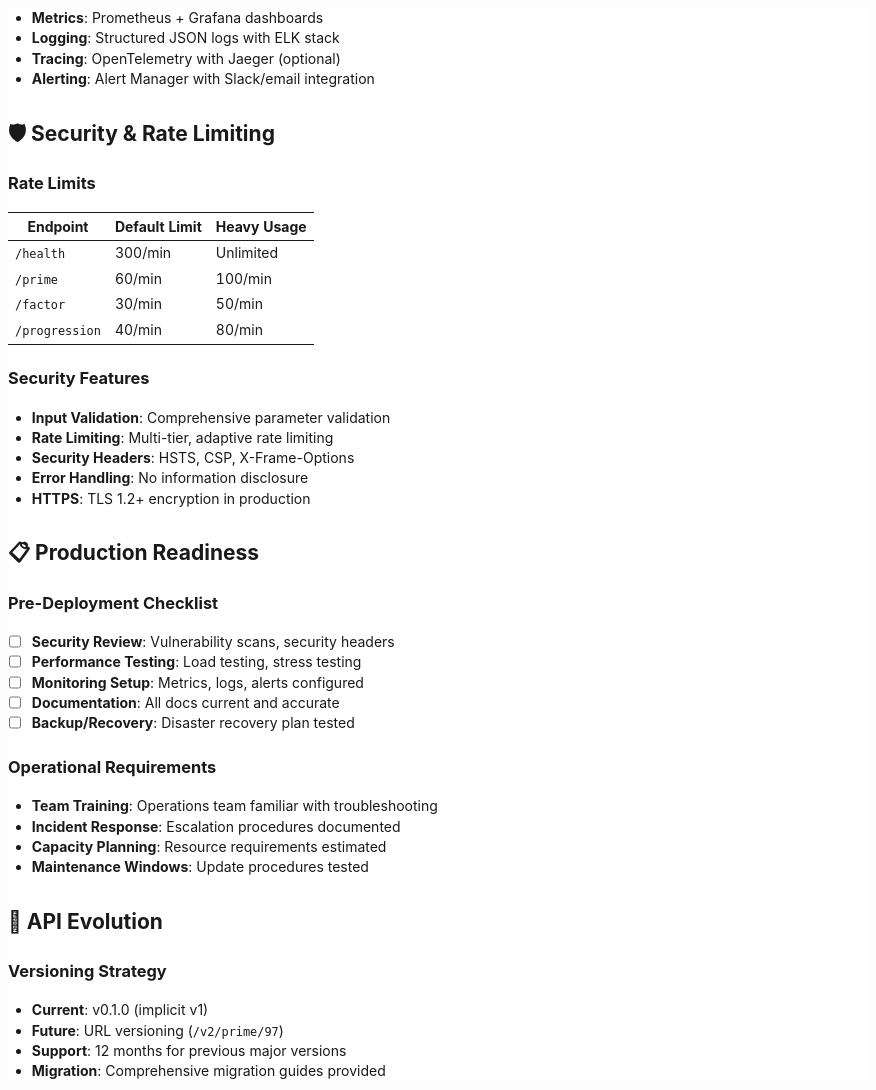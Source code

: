 - **Metrics**: Prometheus + Grafana dashboards
- **Logging**: Structured JSON logs with ELK stack
- **Tracing**: OpenTelemetry with Jaeger (optional)
- **Alerting**: Alert Manager with Slack/email integration

## 🛡️ Security & Rate Limiting

### Rate Limits

| Endpoint | Default Limit | Heavy Usage |
|----------|---------------|-------------|
| `/health` | 300/min | Unlimited |
| `/prime` | 60/min | 100/min |
| `/factor` | 30/min | 50/min |
| `/progression` | 40/min | 80/min |

### Security Features

- **Input Validation**: Comprehensive parameter validation
- **Rate Limiting**: Multi-tier, adaptive rate limiting
- **Security Headers**: HSTS, CSP, X-Frame-Options
- **Error Handling**: No information disclosure
- **HTTPS**: TLS 1.2+ encryption in production

## 📋 Production Readiness

### Pre-Deployment Checklist

- [ ] **Security Review**: Vulnerability scans, security headers
- [ ] **Performance Testing**: Load testing, stress testing
- [ ] **Monitoring Setup**: Metrics, logs, alerts configured
- [ ] **Documentation**: All docs current and accurate
- [ ] **Backup/Recovery**: Disaster recovery plan tested

### Operational Requirements

- **Team Training**: Operations team familiar with troubleshooting
- **Incident Response**: Escalation procedures documented
- **Capacity Planning**: Resource requirements estimated
- **Maintenance Windows**: Update procedures tested

## 🔄 API Evolution

### Versioning Strategy

- **Current**: v0.1.0 (implicit v1)
- **Future**: URL versioning (`/v2/prime/97`)
- **Support**: 12 months for previous major versions
- **Migration**: Comprehensive migration guides provided
